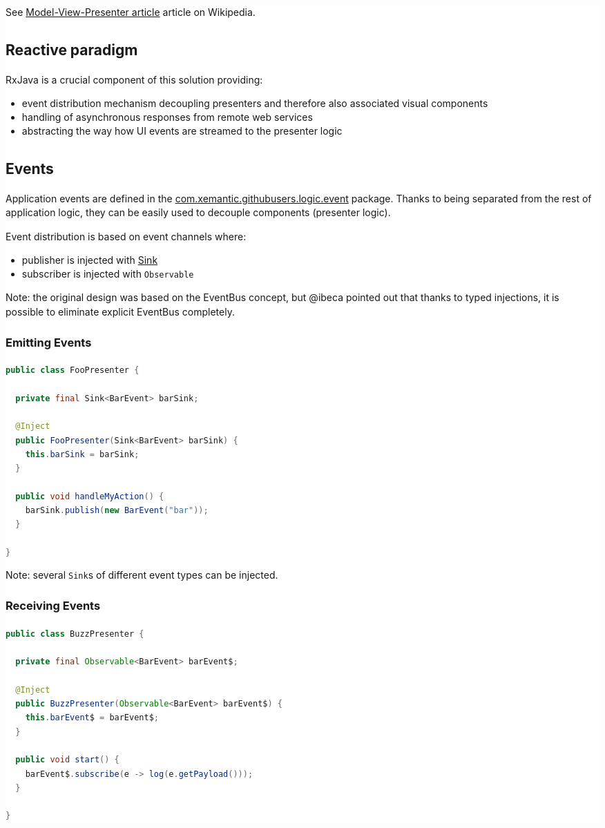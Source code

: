See [Model-View-Presenter article](https://en.wikipedia.org/wiki/Model%E2%80%93view%E2%80%93presenter)
article on Wikipedia.

## Reactive paradigm

RxJava is a crucial component of this solution providing:
 
* event distribution mechanism decoupling presenters and therefore also associated visual components
* handling of asynchronous responses from remote web services
* abstracting the way how UI events are streamed to the presenter logic

## Events

Application events are defined in the
[com.xemantic.githubusers.logic.event](src/main/java/com/xemantic/githubusers/logic/event/)
package. Thanks to being separated from the rest of application logic, they can be
easily used to decouple components (presenter logic).

Event distribution is based on event channels where:

* publisher is injected with [Sink](src/main/java/com/xemantic/githubusers/logic/event/Sink.java)
* subscriber is injected with `Observable`

Note: the original design was based on the EventBus concept, but @ibeca pointed out that thanks
to typed injections, it is possible to eliminate explicit EventBus completely.

### Emitting Events

```java
public class FooPresenter {
  
  private final Sink<BarEvent> barSink;
  
  @Inject
  public FooPresenter(Sink<BarEvent> barSink) {
    this.barSink = barSink;    
  }
  
  public void handleMyAction() {
    barSink.publish(new BarEvent("bar"));
  }
  
}
```

Note: several `Sink`s of different event types can be injected.

### Receiving Events
 
```java
public class BuzzPresenter {
  
  private final Observable<BarEvent> barEvent$;
  
  @Inject
  public BuzzPresenter(Observable<BarEvent> barEvent$) {
    this.barEvent$ = barEvent$;    
  }
  
  public void start() {
    barEvent$.subscribe(e -> log(e.getPayload()));
  }
  
}
```